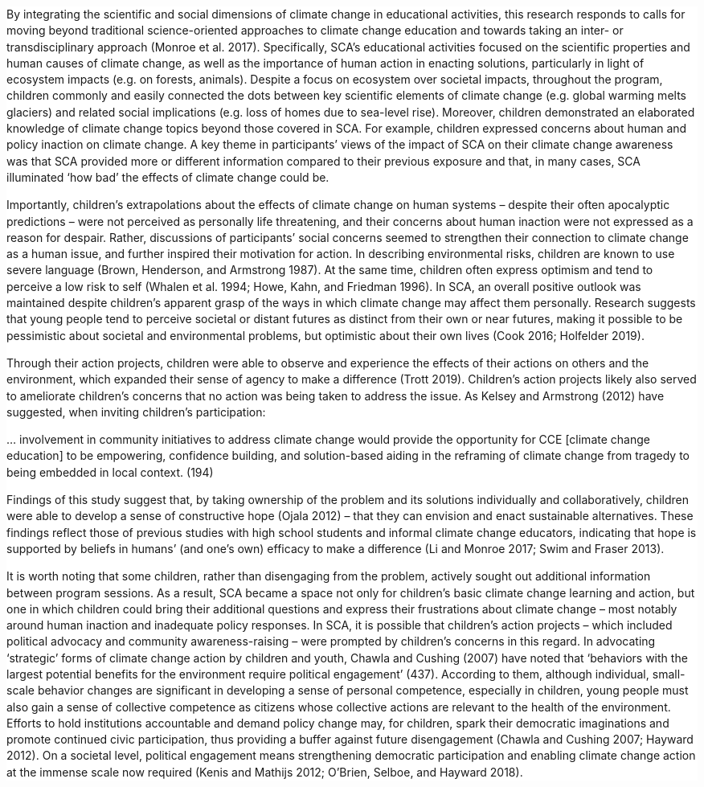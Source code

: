 By integrating the scientific and social dimensions of climate change in educational activities, this research responds to calls for moving beyond traditional science-oriented approaches to climate change education and towards taking an inter- or transdisciplinary approach (Monroe et al. 2017). Specifically, SCA’s educational activities focused on the scientific properties and human causes of climate change, as well as the importance of human action in enacting solutions, particularly in light of ecosystem impacts (e.g. on forests, animals). Despite a focus on ecosystem over societal impacts, throughout the program, children commonly and easily connected the dots between key scientific elements of climate change (e.g. global warming melts glaciers) and related social implications (e.g. loss of homes due to sea-level rise). Moreover, children demonstrated an elaborated knowledge of climate change topics beyond those covered in SCA. For example, children expressed concerns about human and policy inaction on climate change. A key theme in participants’ views of the impact of SCA on their climate change awareness was that SCA provided more or different information compared to their previous exposure and that, in many cases, SCA illuminated ‘how bad’ the effects of climate change could be.

Importantly, children’s extrapolations about the effects of climate change on human systems – despite their often apocalyptic predictions – were not perceived as personally life threatening, and their concerns about human inaction were not expressed as a reason for despair. Rather, discussions of participants’ social concerns seemed to strengthen their connection to climate change as a human issue, and further inspired their motivation for action. In describing environmental risks, children are known to use severe language (Brown, Henderson, and Armstrong 1987). At the same time, children often express optimism and tend to perceive a low risk to self (Whalen et al. 1994; Howe, Kahn, and Friedman 1996). In SCA, an overall positive outlook was maintained despite children’s apparent grasp of the ways in which climate change may affect them personally. Research suggests that young people tend to perceive societal or distant futures as distinct from their own or near futures, making it possible to be pessimistic about societal and environmental problems, but optimistic about their own lives (Cook 2016; Holfelder 2019).

Through their action projects, children were able to observe and experience the effects of their actions on others and the environment, which expanded their sense of agency to make a difference (Trott 2019). Children’s action projects likely also served to ameliorate children’s concerns that no action was being taken to address the issue. As Kelsey and Armstrong (2012) have suggested, when inviting children’s participation:

… involvement in community initiatives to address climate change would provide the opportunity for CCE [climate change education] to be empowering, confidence building, and solution-based aiding in the reframing of climate change from tragedy to being embedded in local context. (194)

Findings of this study suggest that, by taking ownership of the problem and its solutions individually and collaboratively, children were able to develop a sense of constructive hope (Ojala 2012) – that they can envision and enact sustainable alternatives. These findings reflect those of previous studies with high school students and informal climate change educators, indicating that hope is supported by beliefs in humans’ (and one’s own) efficacy to make a difference (Li and Monroe 2017; Swim and Fraser 2013).

It is worth noting that some children, rather than disengaging from the problem, actively sought out additional information between program sessions. As a result, SCA became a space not only for children’s basic climate change learning and action, but one in which children could bring their additional questions and express their frustrations about climate change – most notably around human inaction and inadequate policy responses. In SCA, it is possible that children’s action projects – which included political advocacy and community awareness-raising – were prompted by children’s concerns in this regard. In advocating ‘strategic’ forms of climate change action by children and youth, Chawla and Cushing (2007) have noted that ‘behaviors with the largest potential benefits for the environment require political engagement’ (437). According to them, although individual, small-scale behavior changes are significant in developing a sense of personal competence, especially in children, young people must also gain a sense of collective competence as citizens whose collective actions are relevant to the health of the environment. Efforts to hold institutions accountable and demand policy change may, for children, spark their democratic imaginations and promote continued civic participation, thus providing a buffer against future disengagement (Chawla and Cushing 2007; Hayward 2012). On a societal level, political engagement means strengthening democratic participation and enabling climate change action at the immense scale now required (Kenis and Mathijs 2012; O’Brien, Selboe, and Hayward 2018).
